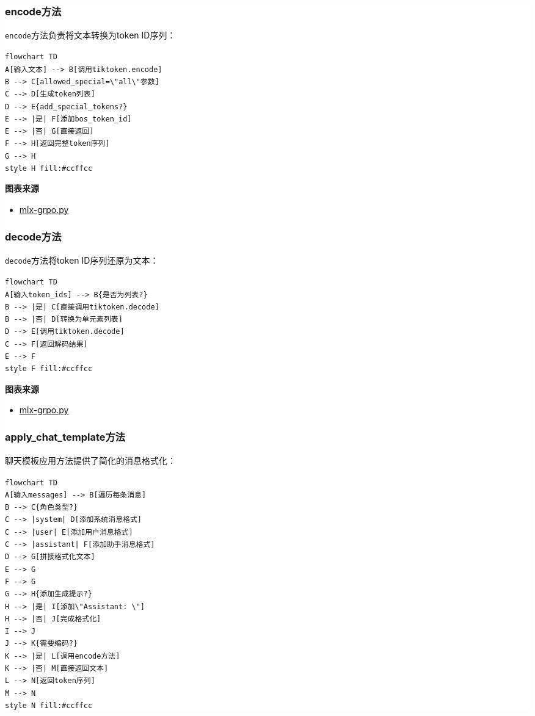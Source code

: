 ### encode方法

`encode`方法负责将文本转换为token ID序列：

```mermaid
flowchart TD
A[输入文本] --> B[调用tiktoken.encode]
B --> C[allowed_special=\"all\"参数]
C --> D[生成token列表]
D --> E{add_special_tokens?}
E --> |是| F[添加bos_token_id]
E --> |否| G[直接返回]
F --> H[返回完整token序列]
G --> H
style H fill:#ccffcc
```

**图表来源**
- [mlx-grpo.py](file://mlx-grpo.py#L161-L165)

### decode方法

`decode`方法将token ID序列还原为文本：

```mermaid
flowchart TD
A[输入token_ids] --> B{是否为列表?}
B --> |是| C[直接调用tiktoken.decode]
B --> |否| D[转换为单元素列表]
D --> E[调用tiktoken.decode]
C --> F[返回解码结果]
E --> F
style F fill:#ccffcc
```

**图表来源**
- [mlx-grpo.py](file://mlx-grpo.py#L167-L172)

### apply_chat_template方法

聊天模板应用方法提供了简化的消息格式化：

```mermaid
flowchart TD
A[输入messages] --> B[遍历每条消息]
B --> C{角色类型?}
C --> |system| D[添加系统消息格式]
C --> |user| E[添加用户消息格式]
C --> |assistant| F[添加助手消息格式]
D --> G[拼接格式化文本]
E --> G
F --> G
G --> H{添加生成提示?}
H --> |是| I[添加\"Assistant: \"]
H --> |否| J[完成格式化]
I --> J
J --> K{需要编码?}
K --> |是| L[调用encode方法]
K --> |否| M[直接返回文本]
L --> N[返回token序列]
M --> N
style N fill:#ccffcc
```

